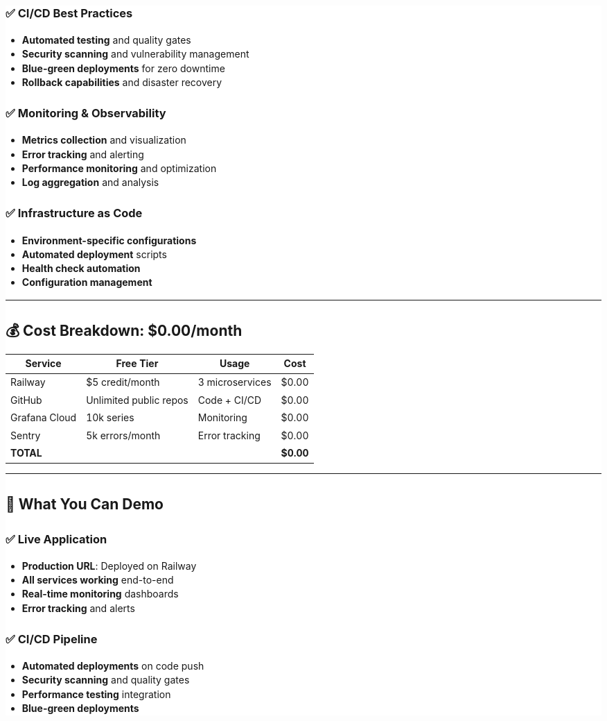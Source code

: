 ### ✅ CI/CD Best Practices
- **Automated testing** and quality gates
- **Security scanning** and vulnerability management
- **Blue-green deployments** for zero downtime
- **Rollback capabilities** and disaster recovery

### ✅ Monitoring & Observability
- **Metrics collection** and visualization
- **Error tracking** and alerting
- **Performance monitoring** and optimization
- **Log aggregation** and analysis

### ✅ Infrastructure as Code
- **Environment-specific configurations**
- **Automated deployment** scripts
- **Health check automation**
- **Configuration management**

---

## 💰 Cost Breakdown: **$0.00/month**

| Service | Free Tier | Usage | Cost |
|---------|-----------|-------|------|
| Railway | $5 credit/month | 3 microservices | $0.00 |
| GitHub | Unlimited public repos | Code + CI/CD | $0.00 |
| Grafana Cloud | 10k series | Monitoring | $0.00 |
| Sentry | 5k errors/month | Error tracking | $0.00 |
| **TOTAL** | | | **$0.00** |

---

## 🚀 What You Can Demo

### ✅ Live Application
- **Production URL**: Deployed on Railway
- **All services working** end-to-end
- **Real-time monitoring** dashboards
- **Error tracking** and alerts

### ✅ CI/CD Pipeline
- **Automated deployments** on code push
- **Security scanning** and quality gates
- **Performance testing** integration
- **Blue-green deployments**
